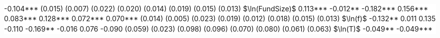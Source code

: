    <td style="text-align:left;"> -0.104*** </td>
  </tr>
  <tr>
   <td style="text-align:left; padding-left: 2em;" indentlevel="1">  </td>
   <td style="text-align:center;"> (0.015) </td>
   <td style="text-align:center;"> (0.007) </td>
   <td style="text-align:center;"> (0.022) </td>
   <td style="text-align:center;"> (0.020) </td>
   <td style="text-align:center;"> (0.014) </td>
   <td style="text-align:center;"> (0.019) </td>
   <td style="text-align:center;"> (0.015) </td>
   <td style="text-align:left;"> (0.013) </td>
  </tr>
  <tr>
   <td style="text-align:left; padding-left: 2em;" indentlevel="1"> $\ln(FundSize)$ </td>
   <td style="text-align:center;"> 0.113*** </td>
   <td style="text-align:center;"> -0.012** </td>
   <td style="text-align:center;"> -0.182*** </td>
   <td style="text-align:center;"> 0.156*** </td>
   <td style="text-align:center;"> 0.083*** </td>
   <td style="text-align:center;"> 0.128*** </td>
   <td style="text-align:center;"> 0.072*** </td>
   <td style="text-align:left;"> 0.070*** </td>
  </tr>
  <tr>
   <td style="text-align:left; padding-left: 2em;" indentlevel="1">  </td>
   <td style="text-align:center;"> (0.014) </td>
   <td style="text-align:center;"> (0.005) </td>
   <td style="text-align:center;"> (0.023) </td>
   <td style="text-align:center;"> (0.019) </td>
   <td style="text-align:center;"> (0.012) </td>
   <td style="text-align:center;"> (0.018) </td>
   <td style="text-align:center;"> (0.015) </td>
   <td style="text-align:left;"> (0.013) </td>
  </tr>
  <tr>
   <td style="text-align:left; padding-left: 2em;" indentlevel="1"> $\ln(f)$ </td>
   <td style="text-align:center;"> -0.132** </td>
   <td style="text-align:center;"> 0.011 </td>
   <td style="text-align:center;"> 0.135 </td>
   <td style="text-align:center;"> -0.110 </td>
   <td style="text-align:center;"> -0.169** </td>
   <td style="text-align:center;"> -0.016 </td>
   <td style="text-align:center;"> 0.076 </td>
   <td style="text-align:left;"> -0.090 </td>
  </tr>
  <tr>
   <td style="text-align:left; padding-left: 2em;" indentlevel="1">  </td>
   <td style="text-align:center;"> (0.059) </td>
   <td style="text-align:center;"> (0.023) </td>
   <td style="text-align:center;"> (0.098) </td>
   <td style="text-align:center;"> (0.096) </td>
   <td style="text-align:center;"> (0.070) </td>
   <td style="text-align:center;"> (0.080) </td>
   <td style="text-align:center;"> (0.061) </td>
   <td style="text-align:left;"> (0.063) </td>
  </tr>
  <tr>
   <td style="text-align:left; padding-left: 2em;" indentlevel="1"> $\ln(T)$ </td>
   <td style="text-align:center;">  </td>
   <td style="text-align:center;">  </td>
   <td style="text-align:center;">  </td>
   <td style="text-align:center;"> -0.049** </td>
   <td style="text-align:center;"> -0.049*** </td>